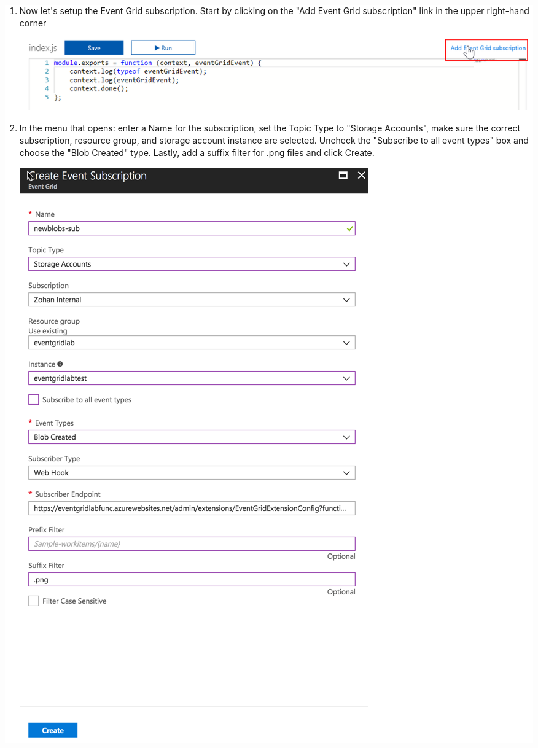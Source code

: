 1. Now let's setup the Event Grid subscription. Start by clicking on the "Add Event Grid subscription" link in the upper right-hand corner

    ![Add Event Grid subscription](images/add_eventgrid_subscription.png "Add Event Grid subscription")

1. In the menu that opens: enter a Name for the subscription, set the Topic Type to "Storage Accounts", make sure the correct subscription, resource group, and storage account instance are selected. Uncheck the "Subscribe to all event types" box and choose the "Blob Created" type. Lastly, add a suffix filter for .png files and click Create.

    ![Event Grid blob subscription settings](images/eventgrid_blob_subscription_settings.png "Event Grid blob subscription settings")
